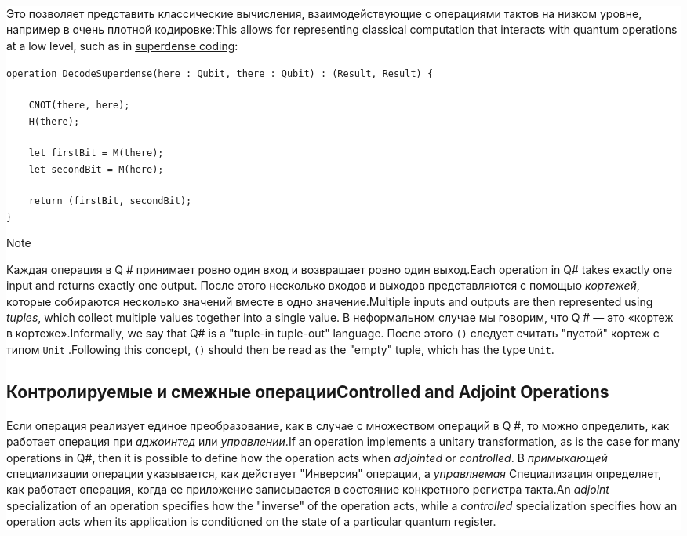 <span data-ttu-id="e26c5-123">Это позволяет представить классические вычисления, взаимодействующие с операциями тактов на низком уровне, например в очень [плотной кодировке](https://github.com/microsoft/QuantumKatas/tree/master/SuperdenseCoding):</span><span class="sxs-lookup"><span data-stu-id="e26c5-123">This allows for representing classical computation that interacts with quantum operations at a low level, such as in [superdense coding](https://github.com/microsoft/QuantumKatas/tree/master/SuperdenseCoding):</span></span>

```qsharp
operation DecodeSuperdense(here : Qubit, there : Qubit) : (Result, Result) {

    CNOT(there, here);
    H(there);

    let firstBit = M(there);
    let secondBit = M(here);

    return (firstBit, secondBit);
}
```

> [!NOTE]
> <span data-ttu-id="e26c5-124">Каждая операция в Q # принимает ровно один вход и возвращает ровно один выход.</span><span class="sxs-lookup"><span data-stu-id="e26c5-124">Each operation in Q# takes exactly one input and returns exactly one output.</span></span>
> <span data-ttu-id="e26c5-125">После этого несколько входов и выходов представляются с помощью *кортежей*, которые собираются несколько значений вместе в одно значение.</span><span class="sxs-lookup"><span data-stu-id="e26c5-125">Multiple inputs and outputs are then represented using *tuples*, which collect multiple values together into a single value.</span></span>
> <span data-ttu-id="e26c5-126">В неформальном случае мы говорим, что Q # — это «кортеж в кортеже».</span><span class="sxs-lookup"><span data-stu-id="e26c5-126">Informally, we say that Q# is a "tuple-in tuple-out" language.</span></span>
> <span data-ttu-id="e26c5-127">После этого `()` следует считать "пустой" кортеж с типом `Unit` .</span><span class="sxs-lookup"><span data-stu-id="e26c5-127">Following this concept, `()` should then be read as the "empty" tuple, which has the type `Unit`.</span></span>


## <a name="controlled-and-adjoint-operations"></a><span data-ttu-id="e26c5-128">Контролируемые и смежные операции</span><span class="sxs-lookup"><span data-stu-id="e26c5-128">Controlled and Adjoint Operations</span></span>

<span data-ttu-id="e26c5-129">Если операция реализует единое преобразование, как в случае с множеством операций в Q #, то можно определить, как работает операция при *аджоинтед* или *управлении*.</span><span class="sxs-lookup"><span data-stu-id="e26c5-129">If an operation implements a unitary transformation, as is the case for many operations in Q#, then it is possible to define how the operation acts when *adjointed* or *controlled*.</span></span> <span data-ttu-id="e26c5-130">В *примыкающей* специализации операции указывается, как действует "Инверсия" операции, а *управляемая* Специализация определяет, как работает операция, когда ее приложение записывается в состояние конкретного регистра такта.</span><span class="sxs-lookup"><span data-stu-id="e26c5-130">An *adjoint* specialization of an operation specifies how the "inverse" of the operation acts, while a *controlled* specialization specifies how an operation acts when its application is conditioned on the state of a particular quantum register.</span></span>
